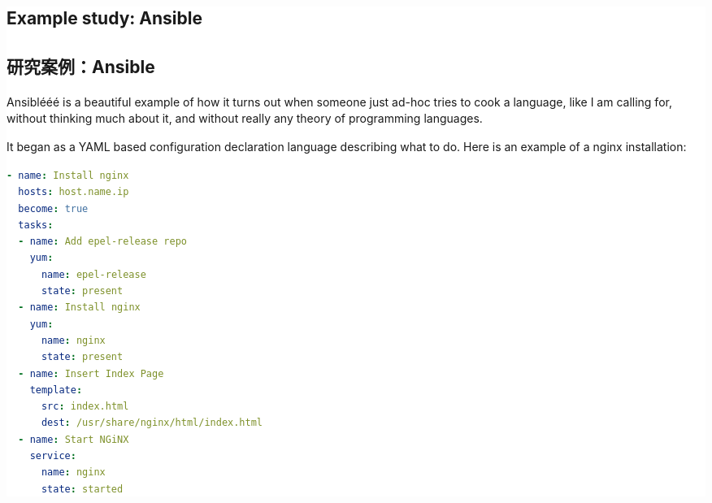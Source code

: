 </Text><Text lang='zh'>


</Text></Translation>



<Translation titled><Text source lang='en'>

## Example study: Ansible

</Text><Text lang='zh'>

## 研究案例：Ansible

</Text></Translation>

<Translation><Text source lang='en'>

Ansiblééé is a beautiful example of
how it turns out when someone just ad-hoc tries to cook a language,
like I am calling for, without thinking much about it,
and without really any theory of programming languages.

</Text><Text lang='zh'>


</Text></Translation>


<Translation><Text source lang='en'>

It began as a YAML
based configuration declaration language describing what to do.
Here is an example of a nginx installation:

</Text><Text lang='zh'>


</Text></Translation>


```yaml showLineNumbers
- name: Install nginx
  hosts: host.name.ip
  become: true
  tasks:
  - name: Add epel-release repo
    yum:
      name: epel-release
      state: present
  - name: Install nginx
    yum:
      name: nginx
      state: present
  - name: Insert Index Page
    template:
      src: index.html
      dest: /usr/share/nginx/html/index.html
  - name: Start NGiNX
    service:
      name: nginx
      state: started
```
